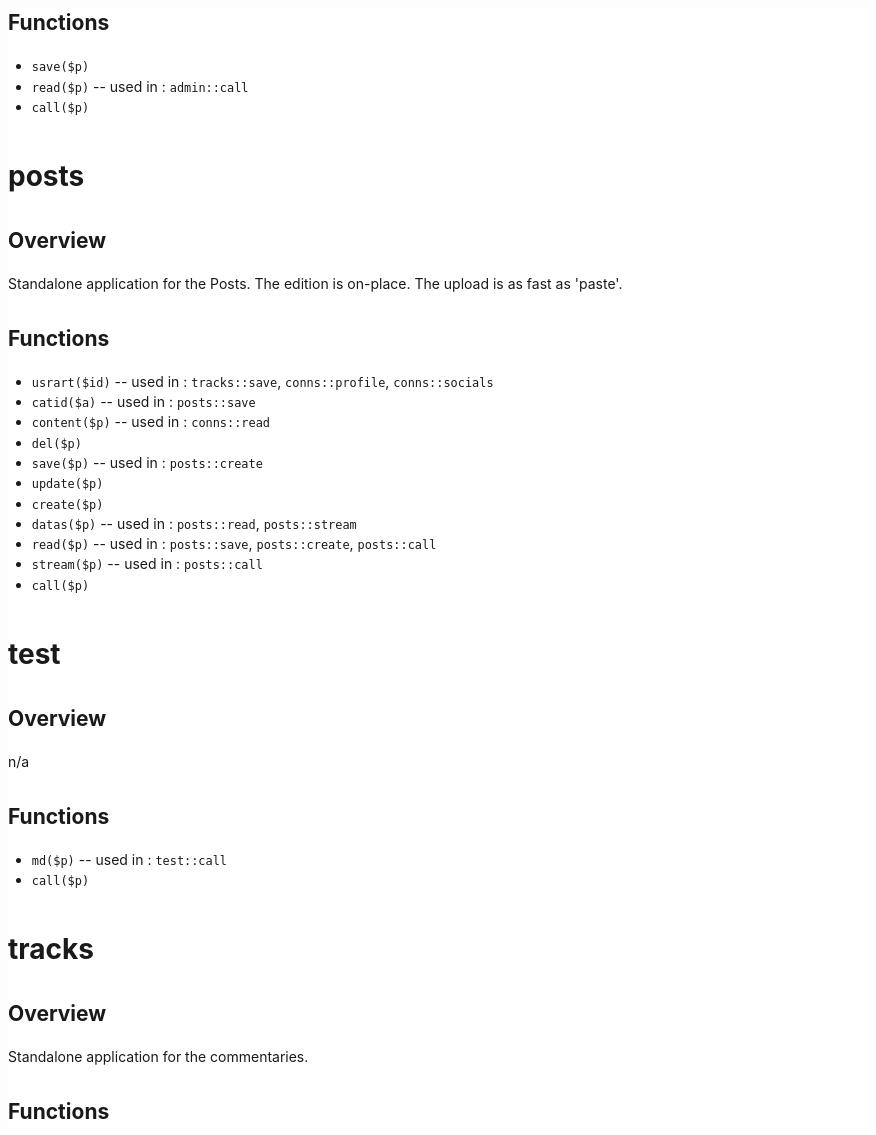 ## Functions

- `save($p)`
- `read($p)` -- used in : `admin::call`
- `call($p)`

# posts

## Overview

Standalone application for the Posts.
The edition is on-place.
The upload is as fast as 'paste'.

## Functions

- `usrart($id)` -- used in : `tracks::save`, `conns::profile`, `conns::socials`
- `catid($a)` -- used in : `posts::save`
- `content($p)` -- used in : `conns::read`
- `del($p)`
- `save($p)` -- used in : `posts::create`
- `update($p)`
- `create($p)`
- `datas($p)` -- used in : `posts::read`, `posts::stream`
- `read($p)` -- used in : `posts::save`, `posts::create`, `posts::call`
- `stream($p)` -- used in : `posts::call`
- `call($p)`

# test

## Overview

n/a

## Functions

- `md($p)` -- used in : `test::call`
- `call($p)`

# tracks

## Overview

Standalone application for the commentaries.

## Functions
